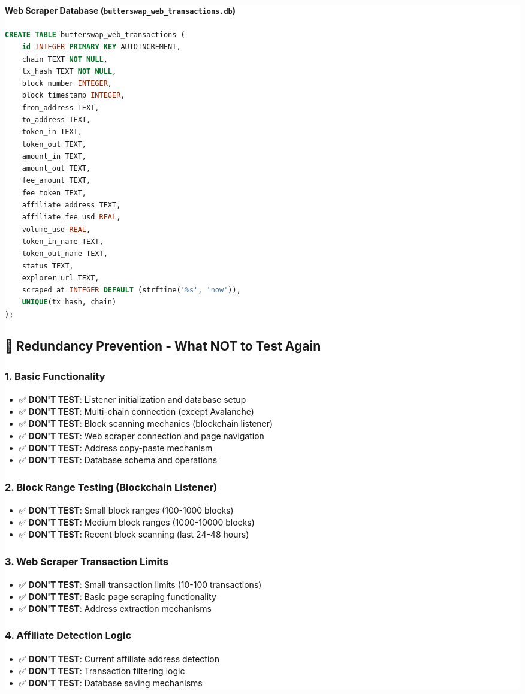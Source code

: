 #### **Web Scraper Database** (`butterswap_web_transactions.db`)
```sql
CREATE TABLE butterswap_web_transactions (
    id INTEGER PRIMARY KEY AUTOINCREMENT,
    chain TEXT NOT NULL,
    tx_hash TEXT NOT NULL,
    block_number INTEGER,
    block_timestamp INTEGER,
    from_address TEXT,
    to_address TEXT,
    token_in TEXT,
    token_out TEXT,
    amount_in TEXT,
    amount_out TEXT,
    fee_amount TEXT,
    fee_token TEXT,
    affiliate_address TEXT,
    affiliate_fee_usd REAL,
    volume_usd REAL,
    token_in_name TEXT,
    token_out_name TEXT,
    status TEXT,
    explorer_url TEXT,
    scraped_at INTEGER DEFAULT (strftime('%s', 'now')),
    UNIQUE(tx_hash, chain)
);
```

## 🚫 **Redundancy Prevention - What NOT to Test Again**

### **1. Basic Functionality**
- ✅ **DON'T TEST**: Listener initialization and database setup
- ✅ **DON'T TEST**: Multi-chain connection (except Avalanche)
- ✅ **DON'T TEST**: Block scanning mechanics (blockchain listener)
- ✅ **DON'T TEST**: Web scraper connection and page navigation
- ✅ **DON'T TEST**: Address copy-paste mechanism
- ✅ **DON'T TEST**: Database schema and operations

### **2. Block Range Testing (Blockchain Listener)**
- ✅ **DON'T TEST**: Small block ranges (100-1000 blocks)
- ✅ **DON'T TEST**: Medium block ranges (1000-10000 blocks)
- ✅ **DON'T TEST**: Recent block scanning (last 24-48 hours)

### **3. Web Scraper Transaction Limits**
- ✅ **DON'T TEST**: Small transaction limits (10-100 transactions)
- ✅ **DON'T TEST**: Basic page scraping functionality
- ✅ **DON'T TEST**: Address extraction mechanisms

### **4. Affiliate Detection Logic**
- ✅ **DON'T TEST**: Current affiliate address detection
- ✅ **DON'T TEST**: Transaction filtering logic
- ✅ **DON'T TEST**: Database saving mechanisms
